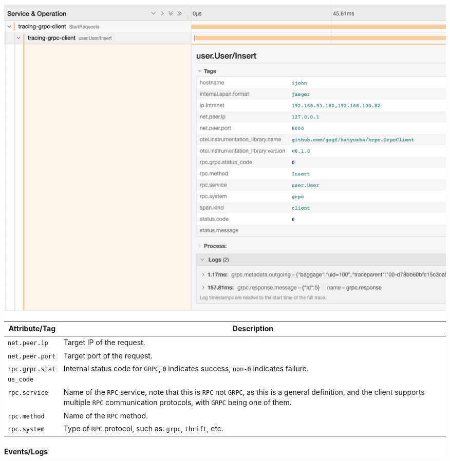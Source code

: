 ![](/markdown/273442cb521050b63863e94ac9334d68.png)

| Attribute/Tag | Description |
| --- | --- |
| `net.peer.ip` | Target IP of the request. |
| `net.peer.port` | Target port of the request. |
| `rpc.grpc.status_code` | Internal status code for `GRPC`, `0` indicates success, `non-0` indicates failure. |
| `rpc.service` | Name of the `RPC` service, note that this is `RPC` not `GRPC`, as this is a general definition, and the client supports multiple `RPC` communication protocols, with `GRPC` being one of them. |
| `rpc.method` | Name of the `RPC` method. |
| `rpc.system` | Type of `RPC` protocol, such as: `grpc`, `thrift`, etc. |

#### Events/Logs
